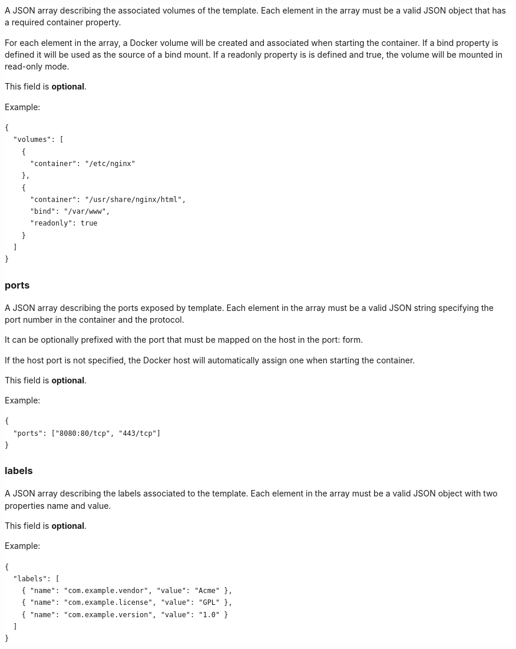 A JSON array describing the associated volumes of the template. Each element in the array must be a valid JSON object that has a required container property.

For each element in the array, a Docker volume will be created and associated when starting the container. If a bind property is defined it will be used as the source of a bind mount. If a readonly property is is defined and true, the volume will be mounted in read-only mode.

This field is <b>optional</b>.

Example:

<pre><code>{
  "volumes": [
    {
      "container": "/etc/nginx"
    },
    {
      "container": "/usr/share/nginx/html",
      "bind": "/var/www",
      "readonly": true
    }
  ]
}</code></pre>

### ports

A JSON array describing the ports exposed by template. Each element in the array must be a valid JSON string specifying the port number in the container and the protocol.

It can be optionally prefixed with the port that must be mapped on the host in the port: form.

If the host port is not specified, the Docker host will automatically assign one when starting the container.

This field is <b>optional</b>.

Example:

<pre><code>{
  "ports": ["8080:80/tcp", "443/tcp"]
}</code></pre>

### labels

A JSON array describing the labels associated to the template. Each element in the array must be a valid JSON object with two properties name and value.

This field is <b>optional</b>.

Example:

<pre><code>{
  "labels": [
    { "name": "com.example.vendor", "value": "Acme" },
    { "name": "com.example.license", "value": "GPL" },
    { "name": "com.example.version", "value": "1.0" }
  ]
}</code></pre>
